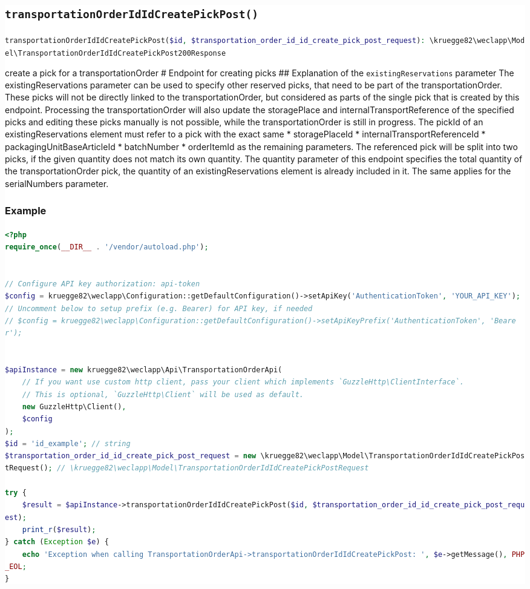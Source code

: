 ## `transportationOrderIdIdCreatePickPost()`

```php
transportationOrderIdIdCreatePickPost($id, $transportation_order_id_id_create_pick_post_request): \kruegge82\weclapp\Model\TransportationOrderIdIdCreatePickPost200Response
```



create a pick for a transportationOrder  # Endpoint for creating picks  ## Explanation of the `existingReservations` parameter The existingReservations parameter can be used to specify other reserved picks, that need to be part of the transportationOrder. These picks will not be directly linked to the transportationOrder, but considered as parts of the single pick that is created by this endpoint. Processing the transportationOrder will also update the storagePlace and internalTransportReference of the specified picks and editing these picks manually is not possible, while the transportationOrder is still in progress.  The pickId of an existingReservations element must refer to a pick with the exact same * storagePlaceId * internalTransportReferenceId * packagingUnitBaseArticleId * batchNumber * orderItemId  as the remaining parameters. The referenced pick will be split into two picks, if the given quantity does not match its own quantity.  The quantity parameter of this endpoint specifies the total quantity of the transportationOrder pick, the quantity of an existingReservations element is already included in it. The same applies for the serialNumbers parameter.

### Example

```php
<?php
require_once(__DIR__ . '/vendor/autoload.php');


// Configure API key authorization: api-token
$config = kruegge82\weclapp\Configuration::getDefaultConfiguration()->setApiKey('AuthenticationToken', 'YOUR_API_KEY');
// Uncomment below to setup prefix (e.g. Bearer) for API key, if needed
// $config = kruegge82\weclapp\Configuration::getDefaultConfiguration()->setApiKeyPrefix('AuthenticationToken', 'Bearer');


$apiInstance = new kruegge82\weclapp\Api\TransportationOrderApi(
    // If you want use custom http client, pass your client which implements `GuzzleHttp\ClientInterface`.
    // This is optional, `GuzzleHttp\Client` will be used as default.
    new GuzzleHttp\Client(),
    $config
);
$id = 'id_example'; // string
$transportation_order_id_id_create_pick_post_request = new \kruegge82\weclapp\Model\TransportationOrderIdIdCreatePickPostRequest(); // \kruegge82\weclapp\Model\TransportationOrderIdIdCreatePickPostRequest

try {
    $result = $apiInstance->transportationOrderIdIdCreatePickPost($id, $transportation_order_id_id_create_pick_post_request);
    print_r($result);
} catch (Exception $e) {
    echo 'Exception when calling TransportationOrderApi->transportationOrderIdIdCreatePickPost: ', $e->getMessage(), PHP_EOL;
}
```
